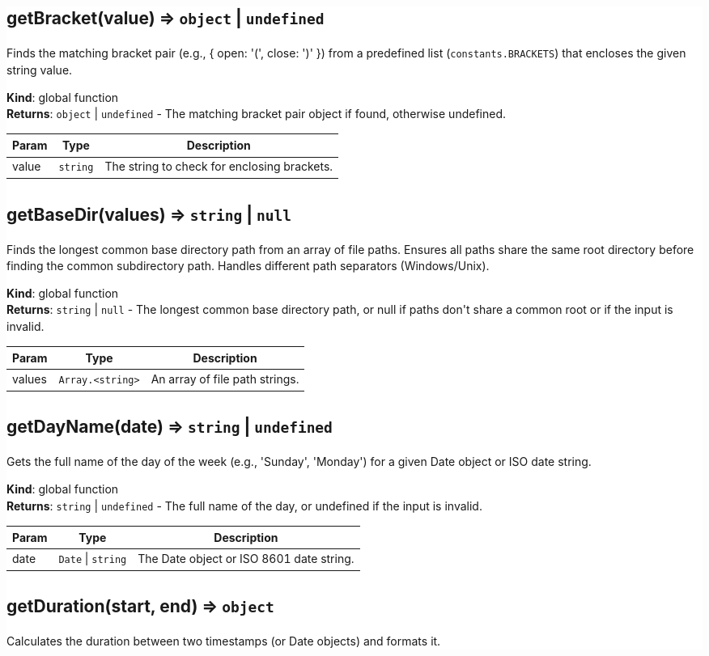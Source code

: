 <a name="getBracket"></a>

## getBracket(value) ⇒ <code>object</code> \| <code>undefined</code>
Finds the matching bracket pair (e.g., { open: '(', close: ')' }) from a predefined list 
(`constants.BRACKETS`) that encloses the given string value.

**Kind**: global function  
**Returns**: <code>object</code> \| <code>undefined</code> - The matching bracket pair object if found, otherwise undefined.  

| Param | Type | Description |
| --- | --- | --- |
| value | <code>string</code> | The string to check for enclosing brackets. |

<a name="getBaseDir"></a>

## getBaseDir(values) ⇒ <code>string</code> \| <code>null</code>
Finds the longest common base directory path from an array of file paths.
Ensures all paths share the same root directory before finding the common subdirectory path.
Handles different path separators (Windows/Unix).

**Kind**: global function  
**Returns**: <code>string</code> \| <code>null</code> - The longest common base directory path, or null if paths don't share a common root or if the input is invalid.  

| Param | Type | Description |
| --- | --- | --- |
| values | <code>Array.&lt;string&gt;</code> | An array of file path strings. |

<a name="getDayName"></a>

## getDayName(date) ⇒ <code>string</code> \| <code>undefined</code>
Gets the full name of the day of the week (e.g., 'Sunday', 'Monday') for a given Date object or ISO date string.

**Kind**: global function  
**Returns**: <code>string</code> \| <code>undefined</code> - The full name of the day, or undefined if the input is invalid.  

| Param | Type | Description |
| --- | --- | --- |
| date | <code>Date</code> \| <code>string</code> | The Date object or ISO 8601 date string. |

<a name="getDuration"></a>

## getDuration(start, end) ⇒ <code>object</code>
Calculates the duration between two timestamps (or Date objects) and formats it.
